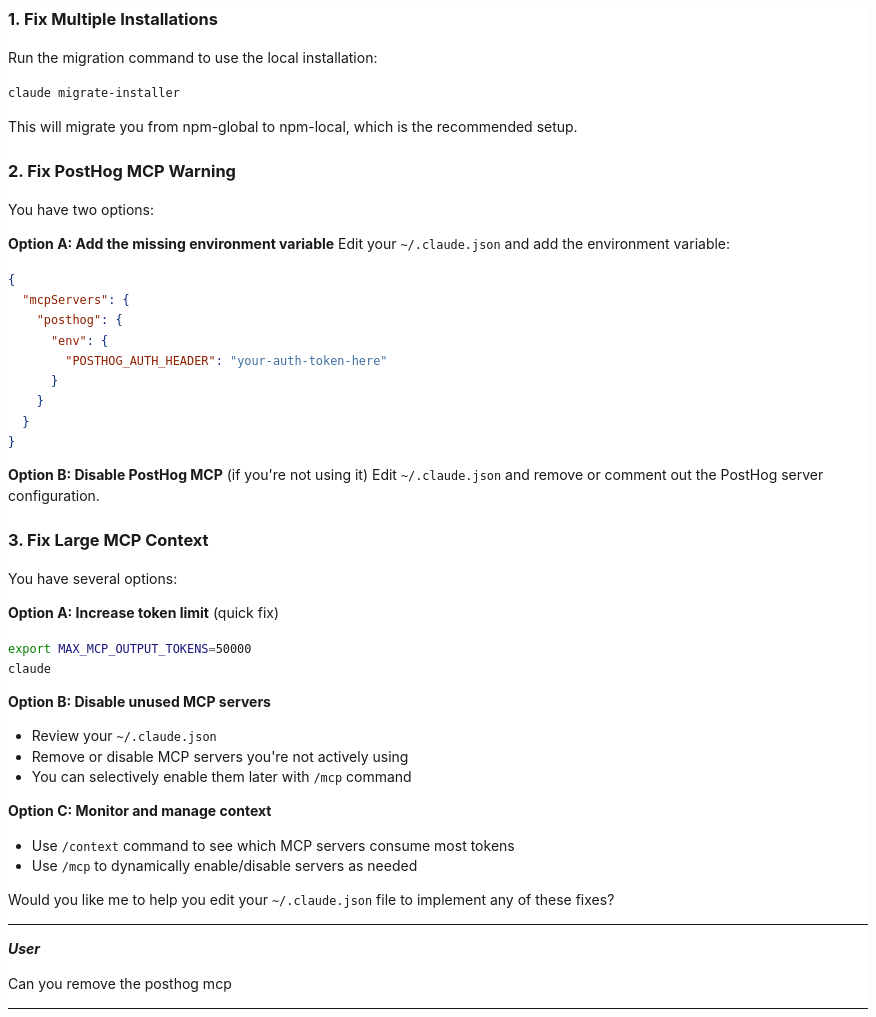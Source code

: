 ### 1. Fix Multiple Installations

Run the migration command to use the local installation:
```bash
claude migrate-installer
```

This will migrate you from npm-global to npm-local, which is the recommended setup.

### 2. Fix PostHog MCP Warning

You have two options:

**Option A: Add the missing environment variable**
Edit your `~/.claude.json` and add the environment variable:
```json
{
  "mcpServers": {
    "posthog": {
      "env": {
        "POSTHOG_AUTH_HEADER": "your-auth-token-here"
      }
    }
  }
}
```

**Option B: Disable PostHog MCP** (if you're not using it)
Edit `~/.claude.json` and remove or comment out the PostHog server configuration.

### 3. Fix Large MCP Context

You have several options:

**Option A: Increase token limit** (quick fix)
```bash
export MAX_MCP_OUTPUT_TOKENS=50000
claude
```

**Option B: Disable unused MCP servers**
- Review your `~/.claude.json` 
- Remove or disable MCP servers you're not actively using
- You can selectively enable them later with `/mcp` command

**Option C: Monitor and manage context**
- Use `/context` command to see which MCP servers consume most tokens
- Use `/mcp` to dynamically enable/disable servers as needed

Would you like me to help you edit your `~/.claude.json` file to implement any of these fixes?

---

_**User**_

Can you remove the posthog mcp 

---